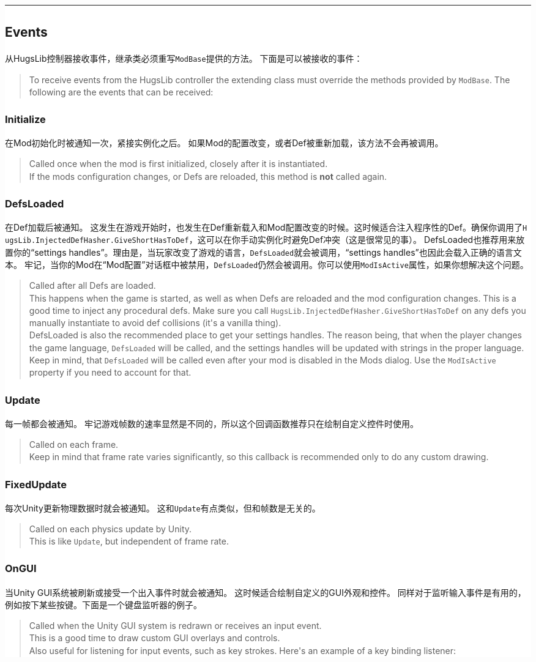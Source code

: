 ***

## Events
从HugsLib控制器接收事件，继承类必须重写`ModBase`提供的方法。
下面是可以被接收的事件：
>To receive events from the HugsLib controller the extending class must override the methods provided by `ModBase`. The following are the events that can be received:

### Initialize
在Mod初始化时被通知一次，紧接实例化之后。
如果Mod的配置改变，或者Def被重新加载，该方法不会再被调用。
>Called once when the mod is first initialized, closely after it is instantiated.  
If the mods configuration changes, or Defs are reloaded, this method is **not** called again.

### DefsLoaded
在Def加载后被通知。
这发生在游戏开始时，也发生在Def重新载入和Mod配置改变的时候。这时候适合注入程序性的Def。确保你调用了`HugsLib.InjectedDefHasher.GiveShortHasToDef`，这可以在你手动实例化时避免Def冲突（这是很常见的事）。
DefsLoaded也推荐用来放置你的“settings handles”。理由是，当玩家改变了游戏的语言，`DefsLoaded`就会被调用，“settings handles”也因此会载入正确的语言文本。
牢记，当你的Mod在“Mod配置”对话框中被禁用，`DefsLoaded`仍然会被调用。你可以使用`ModIsActive`属性，如果你想解决这个问题。
>Called after all Defs are loaded.  
This happens when the game is started, as well as when Defs are reloaded and the mod configuration changes. This is a good time to inject any procedural defs. Make sure you call `HugsLib.InjectedDefHasher.GiveShortHasToDef` on any defs you manually instantiate to avoid def collisions (it's a vanilla thing).  
DefsLoaded is also the recommended place to get your settings handles. The reason being, that when the player changes the game language, `DefsLoaded` will be called, and the settings handles will be updated with strings in the proper language.  
Keep in mind, that `DefsLoaded` will be called even after your mod is disabled in the Mods dialog. Use the `ModIsActive` property if you need to account for that.

### Update
每一帧都会被通知。
牢记游戏帧数的速率显然是不同的，所以这个回调函数推荐只在绘制自定义控件时使用。
>Called on each frame.  
Keep in mind that frame rate varies significantly, so this callback is recommended only to do any custom drawing.

### FixedUpdate
每次Unity更新物理数据时就会被通知。
这和`Update`有点类似，但和帧数是无关的。
>Called on each physics update by Unity.  
This is like `Update`, but independent of frame rate.

### OnGUI
当Unity GUI系统被刷新或接受一个出入事件时就会被通知。
这时候适合绘制自定义的GUI外观和控件。
同样对于监听输入事件是有用的，例如按下某些按键。下面是一个键盘监听器的例子。
>Called when the Unity GUI system is redrawn or receives an input event.  
This is a good time to draw custom GUI overlays and controls.  
Also useful for listening for input events, such as key strokes. Here's an example of a key binding listener:
